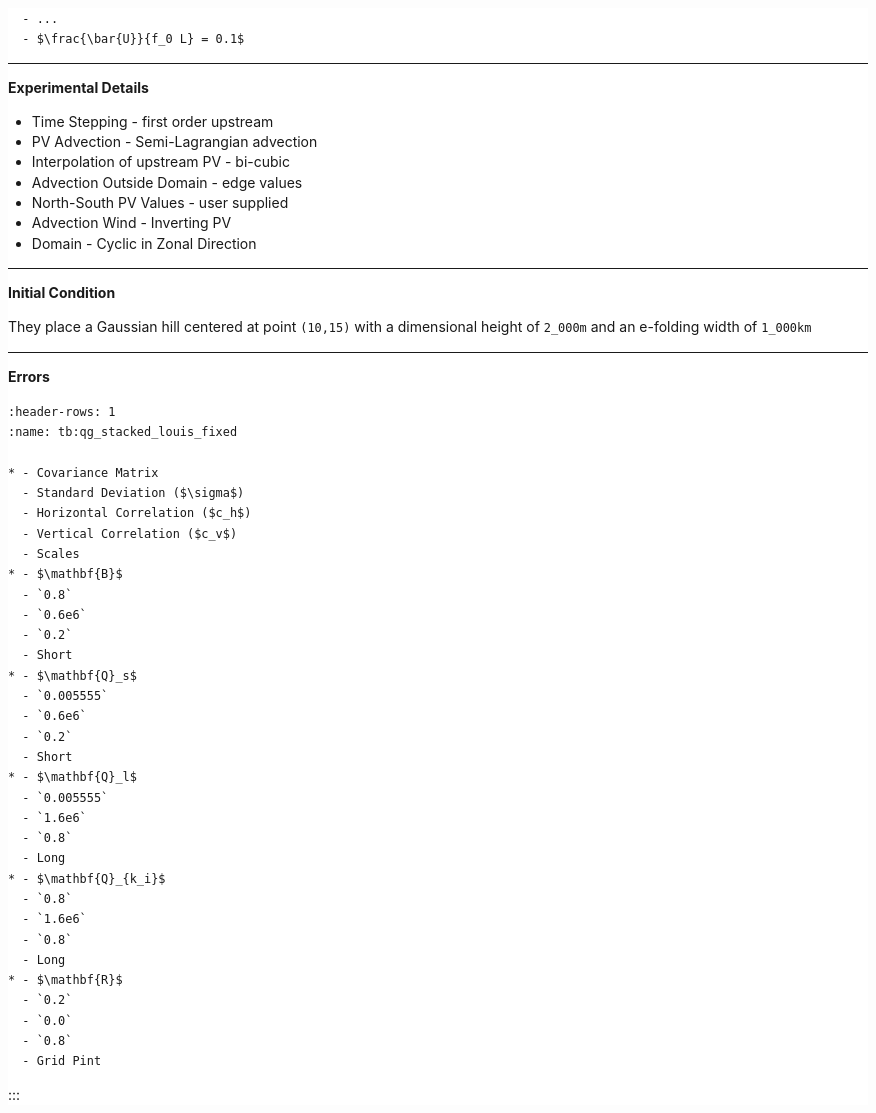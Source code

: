 ```{list-table} Non-Dimensionalization
  - ...
  - $\frac{\bar{U}}{f_0 L} = 0.1$
```

---

**Experimental Details**

* Time Stepping - first order upstream
* PV Advection - Semi-Lagrangian advection
* Interpolation of upstream PV - bi-cubic
* Advection Outside Domain - edge values
* North-South PV Values - user supplied
* Advection Wind - Inverting PV
* Domain - Cyclic in Zonal Direction

---

**Initial Condition**

They place a Gaussian hill centered at point `(10,15)` with a dimensional height of `2_000m` and an e-folding width of `1_000km`


---

**Errors**

```{list-table} Parameters
:header-rows: 1
:name: tb:qg_stacked_louis_fixed

* - Covariance Matrix
  - Standard Deviation ($\sigma$)
  - Horizontal Correlation ($c_h$)
  - Vertical Correlation ($c_v$)
  - Scales
* - $\mathbf{B}$
  - `0.8` 
  - `0.6e6`
  - `0.2`
  - Short
* - $\mathbf{Q}_s$
  - `0.005555` 
  - `0.6e6`
  - `0.2`
  - Short
* - $\mathbf{Q}_l$
  - `0.005555` 
  - `1.6e6`
  - `0.8`
  - Long
* - $\mathbf{Q}_{k_i}$
  - `0.8` 
  - `1.6e6`
  - `0.8`
  - Long
* - $\mathbf{R}$
  - `0.2` 
  - `0.0`
  - `0.8`
  - Grid Pint
```

:::





